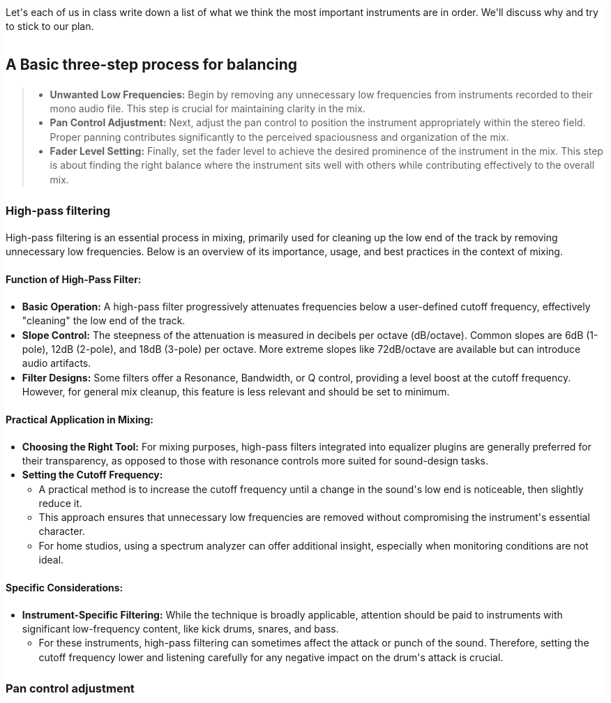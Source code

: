 Let's each of us in class write down a list of what we think the most important instruments are in order. We'll discuss why and try to stick to our plan.

## A Basic three-step process for balancing

> - **Unwanted Low Frequencies:** Begin by removing any unnecessary low frequencies from instruments recorded to their mono audio file. This step is crucial for maintaining clarity in the mix.
> - **Pan Control Adjustment:** Next, adjust the pan control to position the instrument appropriately within the stereo field. Proper panning contributes significantly to the perceived spaciousness and organization of the mix.
> - **Fader Level Setting:** Finally, set the fader level to achieve the desired prominence of the instrument in the mix. This step is about finding the right balance where the instrument sits well with others while contributing effectively to the overall mix.

### High-pass filtering

High-pass filtering is an essential process in mixing, primarily used for cleaning up the low end of the track by removing unnecessary low frequencies. Below is an overview of its importance, usage, and best practices in the context of mixing.

#### Function of High-Pass Filter:
- **Basic Operation:** A high-pass filter progressively attenuates frequencies below a user-defined cutoff frequency, effectively "cleaning" the low end of the track.
- **Slope Control:** The steepness of the attenuation is measured in decibels per octave (dB/octave). Common slopes are 6dB (1-pole), 12dB (2-pole), and 18dB (3-pole) per octave. More extreme slopes like 72dB/octave are available but can introduce audio artifacts.
- **Filter Designs:** Some filters offer a Resonance, Bandwidth, or Q control, providing a level boost at the cutoff frequency. However, for general mix cleanup, this feature is less relevant and should be set to minimum.

#### Practical Application in Mixing:
- **Choosing the Right Tool:** For mixing purposes, high-pass filters integrated into equalizer plugins are generally preferred for their transparency, as opposed to those with resonance controls more suited for sound-design tasks.
- **Setting the Cutoff Frequency:**
  - A practical method is to increase the cutoff frequency until a change in the sound's low end is noticeable, then slightly reduce it.
  - This approach ensures that unnecessary low frequencies are removed without compromising the instrument's essential character.
  - For home studios, using a spectrum analyzer can offer additional insight, especially when monitoring conditions are not ideal.
  
#### Specific Considerations:
- **Instrument-Specific Filtering:** While the technique is broadly applicable, attention should be paid to instruments with significant low-frequency content, like kick drums, snares, and bass.
  - For these instruments, high-pass filtering can sometimes affect the attack or punch of the sound. Therefore, setting the cutoff frequency lower and listening carefully for any negative impact on the drum's attack is crucial.

### Pan control adjustment
